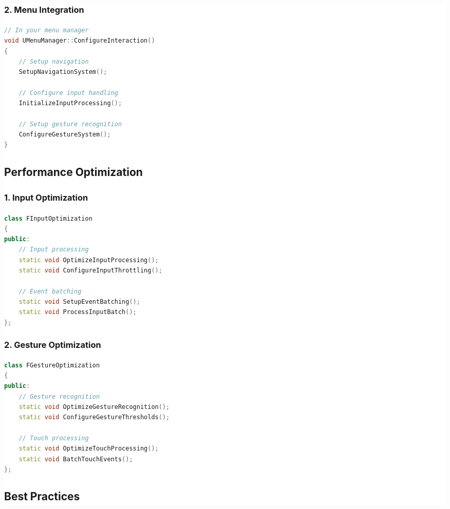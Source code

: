 ### 2. Menu Integration

```cpp
// In your menu manager
void UMenuManager::ConfigureInteraction()
{
    // Setup navigation
    SetupNavigationSystem();
    
    // Configure input handling
    InitializeInputProcessing();
    
    // Setup gesture recognition
    ConfigureGestureSystem();
}
```

## Performance Optimization

### 1. Input Optimization

```cpp
class FInputOptimization
{
public:
    // Input processing
    static void OptimizeInputProcessing();
    static void ConfigureInputThrottling();

    // Event batching
    static void SetupEventBatching();
    static void ProcessInputBatch();
};
```

### 2. Gesture Optimization

```cpp
class FGestureOptimization
{
public:
    // Gesture recognition
    static void OptimizeGestureRecognition();
    static void ConfigureGestureThresholds();

    // Touch processing
    static void OptimizeTouchProcessing();
    static void BatchTouchEvents();
};
```

## Best Practices
